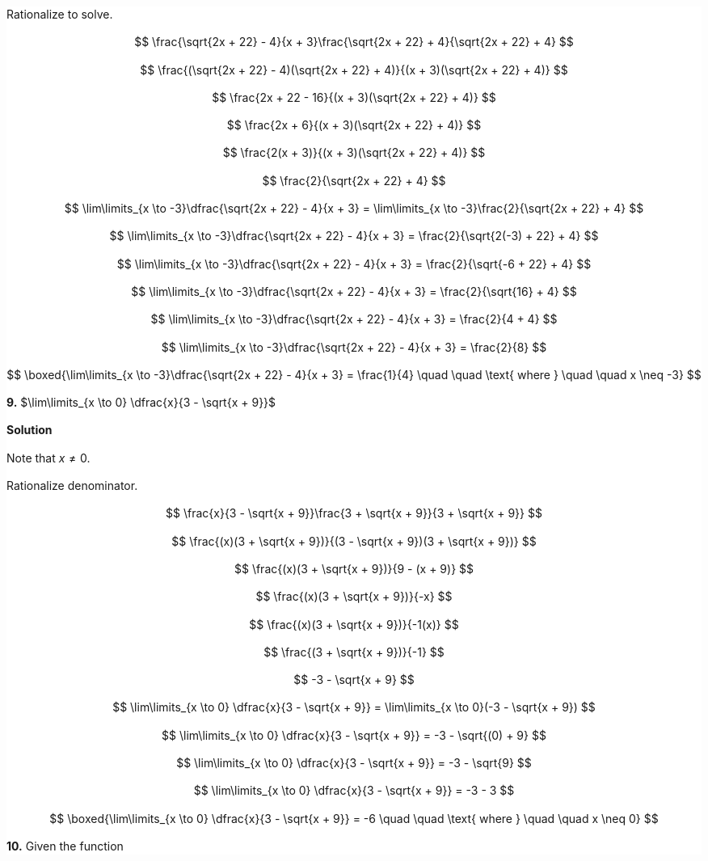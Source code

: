 Rationalize to solve.

$$ \frac{\sqrt{2x + 22} - 4}{x + 3}\frac{\sqrt{2x + 22} + 4}{\sqrt{2x + 22} + 4} $$

$$ \frac{(\sqrt{2x + 22} - 4)(\sqrt{2x + 22} + 4)}{(x + 3)(\sqrt{2x + 22} + 4)} $$

$$ \frac{2x + 22 - 16}{(x + 3)(\sqrt{2x + 22} + 4)} $$

$$ \frac{2x + 6}{(x + 3)(\sqrt{2x + 22} + 4)} $$

$$ \frac{2(x + 3)}{(x + 3)(\sqrt{2x + 22} + 4)} $$

$$ \frac{2}{\sqrt{2x + 22} + 4} $$

$$ \lim\limits_{x \to -3}\dfrac{\sqrt{2x + 22} - 4}{x + 3} = \lim\limits_{x \to -3}\frac{2}{\sqrt{2x + 22} + 4} $$

$$ \lim\limits_{x \to -3}\dfrac{\sqrt{2x + 22} - 4}{x + 3} = \frac{2}{\sqrt{2(-3) + 22} + 4} $$

$$ \lim\limits_{x \to -3}\dfrac{\sqrt{2x + 22} - 4}{x + 3} = \frac{2}{\sqrt{-6 + 22} + 4} $$

$$ \lim\limits_{x \to -3}\dfrac{\sqrt{2x + 22} - 4}{x + 3} = \frac{2}{\sqrt{16} + 4} $$

$$ \lim\limits_{x \to -3}\dfrac{\sqrt{2x + 22} - 4}{x + 3} = \frac{2}{4 + 4} $$

$$ \lim\limits_{x \to -3}\dfrac{\sqrt{2x + 22} - 4}{x + 3} = \frac{2}{8} $$

$$ \boxed{\lim\limits_{x \to -3}\dfrac{\sqrt{2x + 22} - 4}{x + 3} = \frac{1}{4} \quad \quad \text{ where } \quad \quad x \neq -3} $$

**9.** $\lim\limits_{x \to 0} \dfrac{x}{3 - \sqrt{x + 9}}$

**Solution**

Note that $x \neq 0$.

Rationalize denominator.

$$ \frac{x}{3 - \sqrt{x + 9}}\frac{3 + \sqrt{x + 9}}{3 + \sqrt{x + 9}} $$

$$ \frac{(x)(3 + \sqrt{x + 9})}{(3 - \sqrt{x + 9})(3 + \sqrt{x + 9})} $$

$$ \frac{(x)(3 + \sqrt{x + 9})}{9 - (x + 9)} $$

$$ \frac{(x)(3 + \sqrt{x + 9})}{-x} $$

$$ \frac{(x)(3 + \sqrt{x + 9})}{-1(x)} $$

$$ \frac{(3 + \sqrt{x + 9})}{-1} $$

$$ -3 - \sqrt{x + 9} $$

$$ \lim\limits_{x \to 0} \dfrac{x}{3 - \sqrt{x + 9}} = \lim\limits_{x \to 0}(-3 - \sqrt{x + 9}) $$

$$ \lim\limits_{x \to 0} \dfrac{x}{3 - \sqrt{x + 9}} = -3 - \sqrt{(0) + 9} $$

$$ \lim\limits_{x \to 0} \dfrac{x}{3 - \sqrt{x + 9}} = -3 - \sqrt{9} $$

$$ \lim\limits_{x \to 0} \dfrac{x}{3 - \sqrt{x + 9}} = -3 - 3 $$

$$ \boxed{\lim\limits_{x \to 0} \dfrac{x}{3 - \sqrt{x + 9}} = -6 \quad \quad \text{ where } \quad \quad x \neq 0} $$

**10.** Given the function
